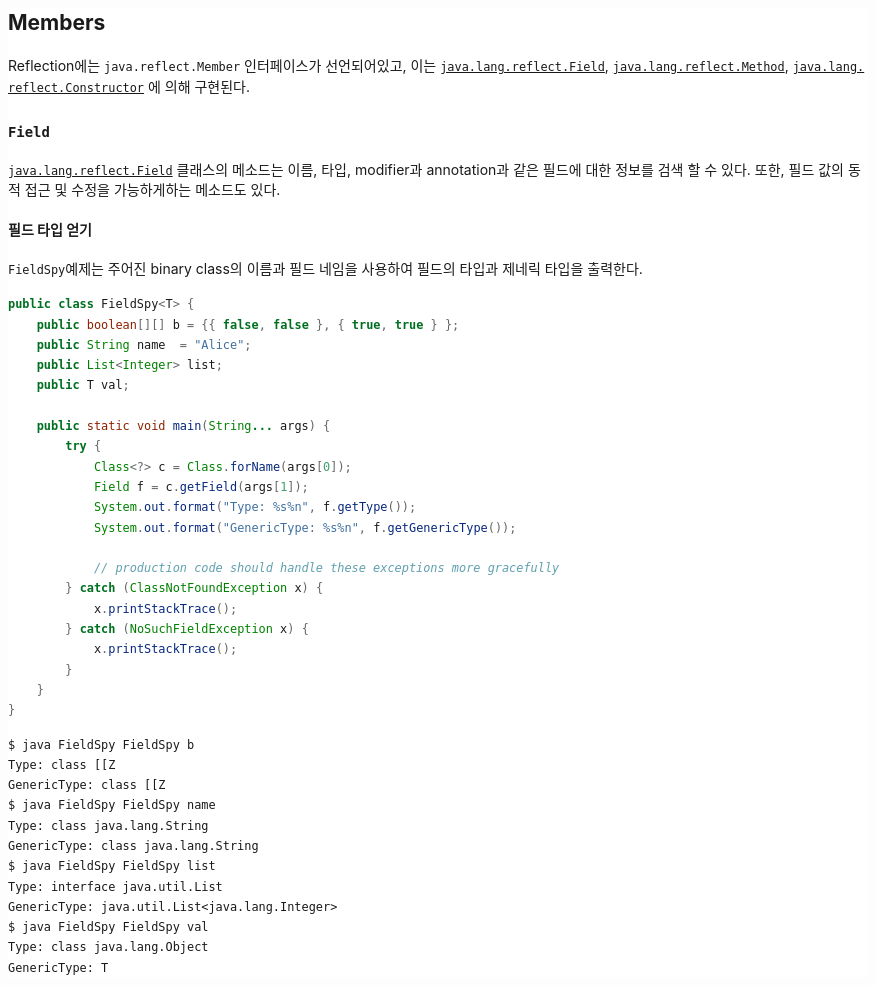 ## Members

Reflection에는 `java.reflect.Member` 인터페이스가 선언되어있고, 이는  [`java.lang.reflect.Field`](https://docs.oracle.com/javase/8/docs/api/java/lang/reflect/Field.html), [`java.lang.reflect.Method`](https://docs.oracle.com/javase/8/docs/api/java/lang/reflect/Method.html), [`java.lang.reflect.Constructor`](https://docs.oracle.com/javase/8/docs/api/java/lang/reflect/Constructor.html) 에 의해 구현된다. 

### `Field`

[`java.lang.reflect.Field`](https://docs.oracle.com/javase/8/docs/api/java/lang/reflect/Field.html) 클래스의 메소드는 이름, 타입, modifier과 annotation과 같은 필드에 대한 정보를 검색 할 수 있다. 또한, 필드 값의 동적 접근 및 수정을 가능하게하는 메소드도 있다.

#### 필드 타입 얻기

`FieldSpy`예제는 주어진 binary class의 이름과 필드 네임을 사용하여 필드의 타입과 제네릭 타입을 출력한다.

```java
public class FieldSpy<T> {
    public boolean[][] b = {{ false, false }, { true, true } };
    public String name  = "Alice";
    public List<Integer> list;
    public T val;

    public static void main(String... args) {
        try {
            Class<?> c = Class.forName(args[0]);
            Field f = c.getField(args[1]);
            System.out.format("Type: %s%n", f.getType());
            System.out.format("GenericType: %s%n", f.getGenericType());

            // production code should handle these exceptions more gracefully
        } catch (ClassNotFoundException x) {
            x.printStackTrace();
        } catch (NoSuchFieldException x) {
            x.printStackTrace();
        }
    }
}
```

```shell
$ java FieldSpy FieldSpy b
Type: class [[Z
GenericType: class [[Z
$ java FieldSpy FieldSpy name
Type: class java.lang.String
GenericType: class java.lang.String
$ java FieldSpy FieldSpy list
Type: interface java.util.List
GenericType: java.util.List<java.lang.Integer>
$ java FieldSpy FieldSpy val
Type: class java.lang.Object
GenericType: T
```
